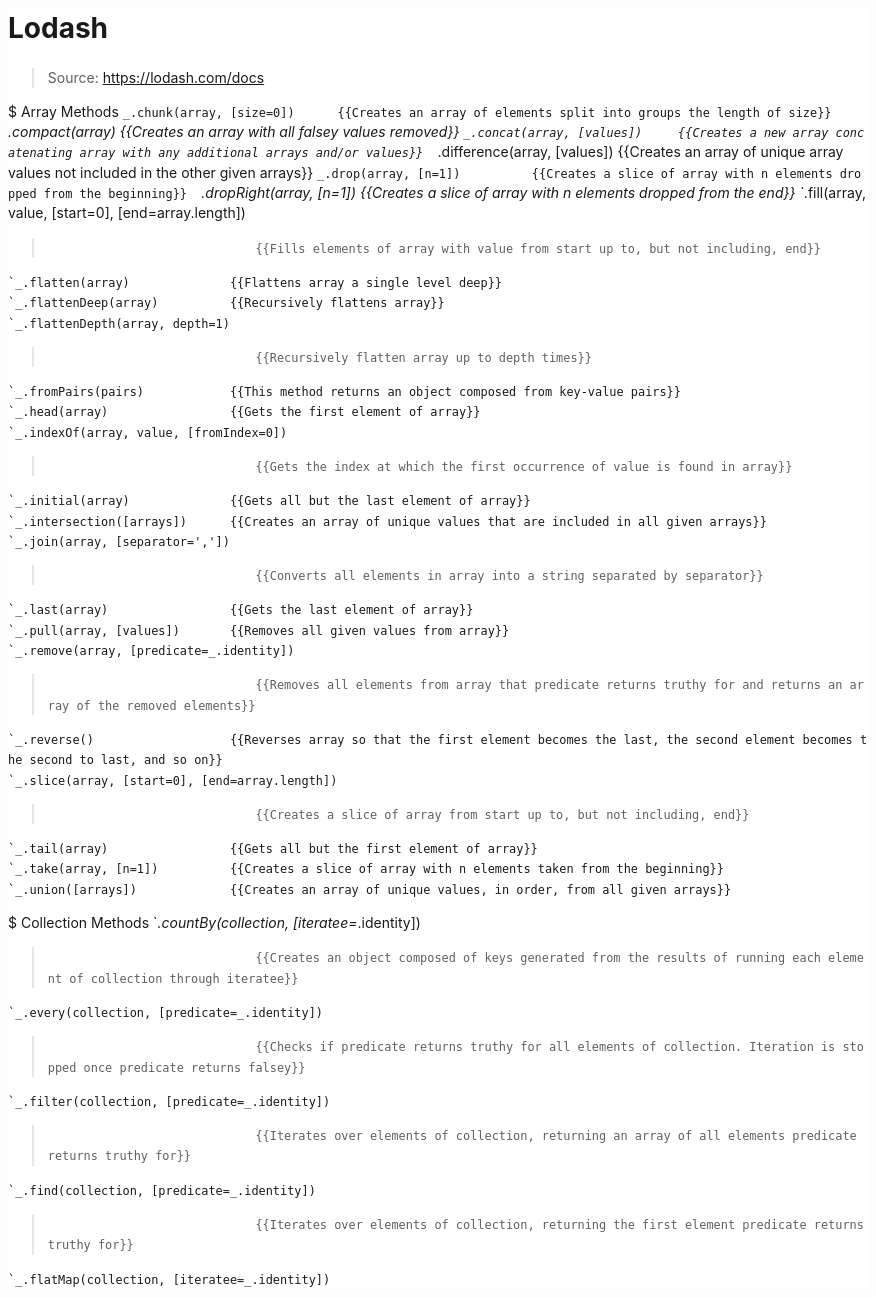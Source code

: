 # Lodash

> Source: https://lodash.com/docs

$ Array Methods
    `_.chunk(array, [size=0])      {{Creates an array of elements split into groups the length of size}} 
    `_.compact(array)              {{Creates an array with all falsey values removed}} 
    `_.concat(array, [values])     {{Creates a new array concatenating array with any additional arrays and/or values}} 
    `_.difference(array, [values]) {{Creates an array of unique array values not included in the other given arrays}} 
    `_.drop(array, [n=1])          {{Creates a slice of array with n elements dropped from the beginning}} 
    `_.dropRight(array, [n=1])     {{Creates a slice of array with n elements dropped from the end}} 
    `_.fill(array, value, [start=0], [end=array.length])
>                                  {{Fills elements of array with value from start up to, but not including, end}} 
    `_.flatten(array)              {{Flattens array a single level deep}} 
    `_.flattenDeep(array)          {{Recursively flattens array}} 
    `_.flattenDepth(array, depth=1)
>                                  {{Recursively flatten array up to depth times}} 
    `_.fromPairs(pairs)            {{This method returns an object composed from key-value pairs}} 
    `_.head(array)                 {{Gets the first element of array}} 
    `_.indexOf(array, value, [fromIndex=0])
>                                  {{Gets the index at which the first occurrence of value is found in array}} 
    `_.initial(array)              {{Gets all but the last element of array}} 
    `_.intersection([arrays])      {{Creates an array of unique values that are included in all given arrays}} 
    `_.join(array, [separator=','])
>                                  {{Converts all elements in array into a string separated by separator}} 
    `_.last(array)                 {{Gets the last element of array}} 
    `_.pull(array, [values])       {{Removes all given values from array}} 
    `_.remove(array, [predicate=_.identity])
>                                  {{Removes all elements from array that predicate returns truthy for and returns an array of the removed elements}} 
    `_.reverse()                   {{Reverses array so that the first element becomes the last, the second element becomes the second to last, and so on}} 
    `_.slice(array, [start=0], [end=array.length])
>                                  {{Creates a slice of array from start up to, but not including, end}} 
    `_.tail(array)                 {{Gets all but the first element of array}} 
    `_.take(array, [n=1])          {{Creates a slice of array with n elements taken from the beginning}} 
    `_.union([arrays])             {{Creates an array of unique values, in order, from all given arrays}} 

$ Collection Methods
    `_.countBy(collection, [iteratee=_.identity])
>                                  {{Creates an object composed of keys generated from the results of running each element of collection through iteratee}} 
    `_.every(collection, [predicate=_.identity])
>                                  {{Checks if predicate returns truthy for all elements of collection. Iteration is stopped once predicate returns falsey}} 
    `_.filter(collection, [predicate=_.identity])
>                                  {{Iterates over elements of collection, returning an array of all elements predicate returns truthy for}} 
    `_.find(collection, [predicate=_.identity])
>                                  {{Iterates over elements of collection, returning the first element predicate returns truthy for}} 
    `_.flatMap(collection, [iteratee=_.identity])